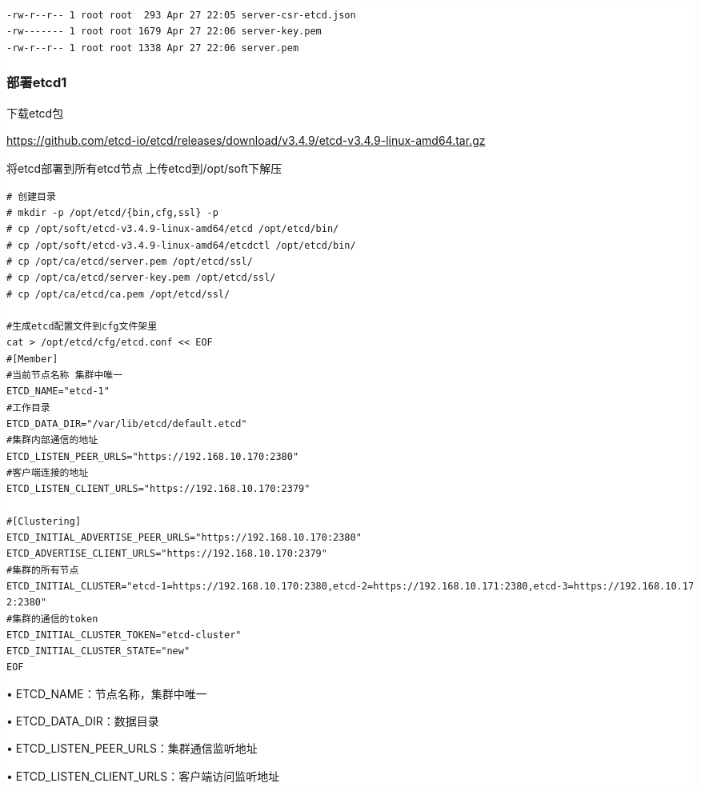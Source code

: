 ```
-rw-r--r-- 1 root root  293 Apr 27 22:05 server-csr-etcd.json
-rw------- 1 root root 1679 Apr 27 22:06 server-key.pem
-rw-r--r-- 1 root root 1338 Apr 27 22:06 server.pem
```

### 部署etcd1 

下载etcd包

https://github.com/etcd-io/etcd/releases/download/v3.4.9/etcd-v3.4.9-linux-amd64.tar.gz

将etcd部署到所有etcd节点 上传etcd到/opt/soft下解压

```
# 创建目录
# mkdir -p /opt/etcd/{bin,cfg,ssl} -p 
# cp /opt/soft/etcd-v3.4.9-linux-amd64/etcd /opt/etcd/bin/
# cp /opt/soft/etcd-v3.4.9-linux-amd64/etcdctl /opt/etcd/bin/
# cp /opt/ca/etcd/server.pem /opt/etcd/ssl/
# cp /opt/ca/etcd/server-key.pem /opt/etcd/ssl/
# cp /opt/ca/etcd/ca.pem /opt/etcd/ssl/

#生成etcd配置文件到cfg文件架里
cat > /opt/etcd/cfg/etcd.conf << EOF
#[Member]
#当前节点名称 集群中唯一
ETCD_NAME="etcd-1"
#工作目录
ETCD_DATA_DIR="/var/lib/etcd/default.etcd"
#集群内部通信的地址
ETCD_LISTEN_PEER_URLS="https://192.168.10.170:2380"
#客户端连接的地址
ETCD_LISTEN_CLIENT_URLS="https://192.168.10.170:2379"

#[Clustering]
ETCD_INITIAL_ADVERTISE_PEER_URLS="https://192.168.10.170:2380"
ETCD_ADVERTISE_CLIENT_URLS="https://192.168.10.170:2379"
#集群的所有节点
ETCD_INITIAL_CLUSTER="etcd-1=https://192.168.10.170:2380,etcd-2=https://192.168.10.171:2380,etcd-3=https://192.168.10.172:2380"
#集群的通信的token
ETCD_INITIAL_CLUSTER_TOKEN="etcd-cluster"
ETCD_INITIAL_CLUSTER_STATE="new"
EOF

```

•   ETCD_NAME：节点名称，集群中唯一

•   ETCD_DATA_DIR：数据目录

•   ETCD_LISTEN_PEER_URLS：集群通信监听地址

•   ETCD_LISTEN_CLIENT_URLS：客户端访问监听地址
